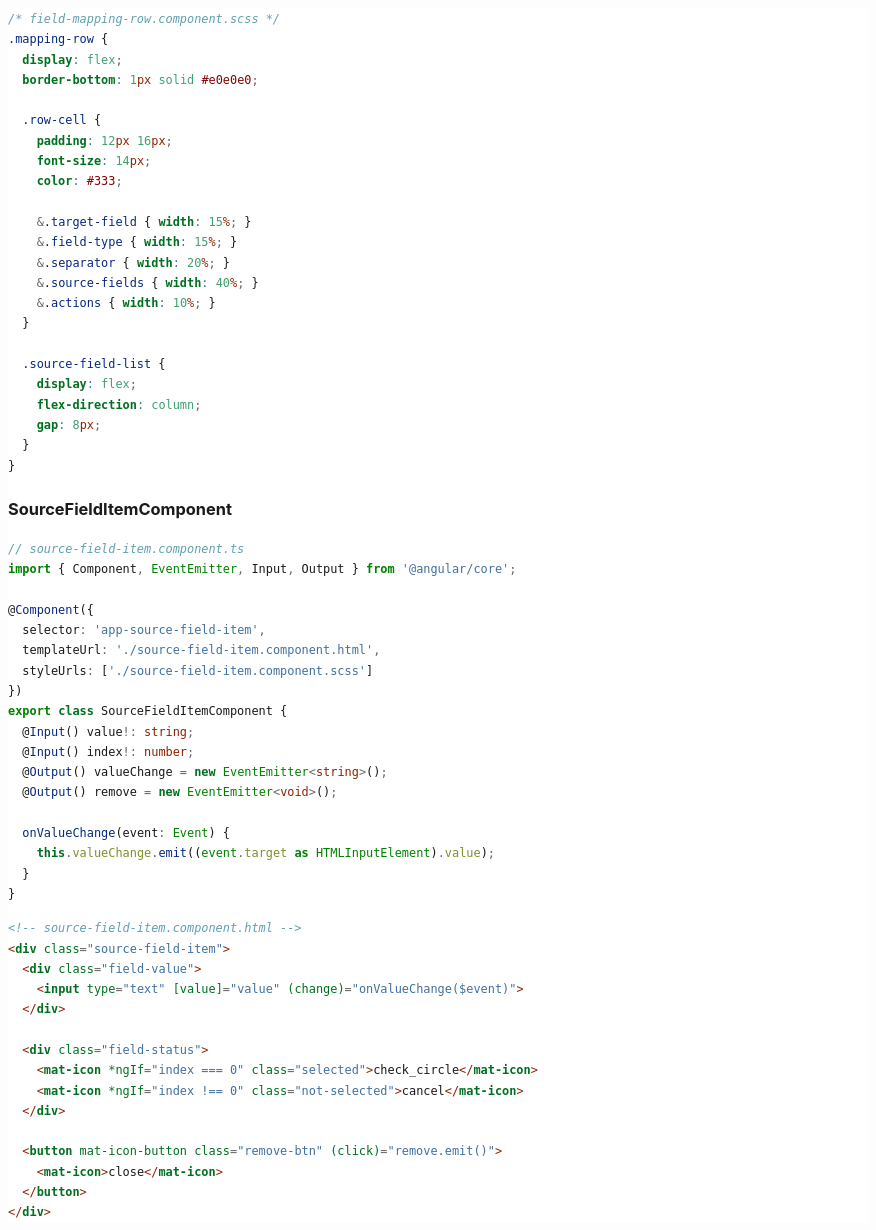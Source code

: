 ```scss
/* field-mapping-row.component.scss */
.mapping-row {
  display: flex;
  border-bottom: 1px solid #e0e0e0;
  
  .row-cell {
    padding: 12px 16px;
    font-size: 14px;
    color: #333;
    
    &.target-field { width: 15%; }
    &.field-type { width: 15%; }
    &.separator { width: 20%; }
    &.source-fields { width: 40%; }
    &.actions { width: 10%; }
  }
  
  .source-field-list {
    display: flex;
    flex-direction: column;
    gap: 8px;
  }
}
```

### SourceFieldItemComponent
```typescript
// source-field-item.component.ts
import { Component, EventEmitter, Input, Output } from '@angular/core';

@Component({
  selector: 'app-source-field-item',
  templateUrl: './source-field-item.component.html',
  styleUrls: ['./source-field-item.component.scss']
})
export class SourceFieldItemComponent {
  @Input() value!: string;
  @Input() index!: number;
  @Output() valueChange = new EventEmitter<string>();
  @Output() remove = new EventEmitter<void>();

  onValueChange(event: Event) {
    this.valueChange.emit((event.target as HTMLInputElement).value);
  }
}
```

```html
<!-- source-field-item.component.html -->
<div class="source-field-item">
  <div class="field-value">
    <input type="text" [value]="value" (change)="onValueChange($event)">
  </div>
  
  <div class="field-status">
    <mat-icon *ngIf="index === 0" class="selected">check_circle</mat-icon>
    <mat-icon *ngIf="index !== 0" class="not-selected">cancel</mat-icon>
  </div>
  
  <button mat-icon-button class="remove-btn" (click)="remove.emit()">
    <mat-icon>close</mat-icon>
  </button>
</div>
```